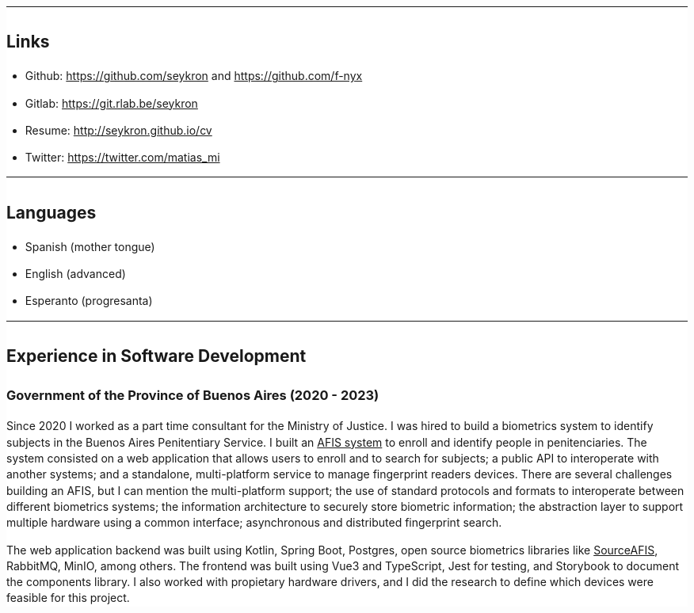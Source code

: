 
<div class="printable">

---

## Links

* Github: https://github.com/seykron and https://github.com/f-nyx

* Gitlab: https://git.rlab.be/seykron

* Resume: http://seykron.github.io/cv

* Twitter: https://twitter.com/matias_mi

</div>

---

## Languages

* Spanish (mother tongue)

* English (advanced)

* Esperanto (progresanta)

---

## Experience in Software Development

### Government of the Province of Buenos Aires (2020 - 2023)

Since 2020 I worked as a part time consultant for the Ministry of Justice. I was
hired to build a biometrics system to identify subjects in the Buenos Aires Penitentiary
Service. I built an [AFIS system](https://en.wikipedia.org/wiki/Automated_fingerprint_identification)
to enroll and identify people in penitenciaries. The system consisted on a web application that allows
users to enroll and to search for subjects; a public API to interoperate with another systems; and a
standalone, multi-platform service to manage fingerprint readers devices. There are several challenges
building an AFIS, but I can mention the multi-platform support; the use of standard protocols and formats
to interoperate between different biometrics systems; the information architecture to securely store
biometric information; the abstraction layer to support multiple hardware using a common interface;
asynchronous and distributed fingerprint search.

The web application backend was built using Kotlin, Spring Boot, Postgres, open source biometrics
libraries like [SourceAFIS](https://sourceafis.machinezoo.com/), RabbitMQ, MinIO, among others.
The frontend was built using Vue3 and TypeScript, Jest for testing, and Storybook to document the
components library. I also worked with propietary hardware drivers, and I did the research to define which
devices were feasible for this project.
